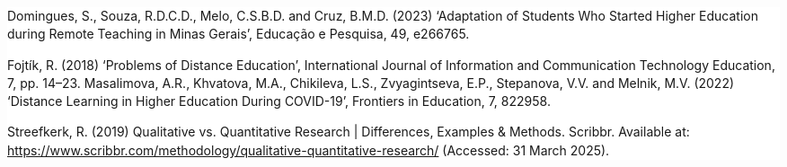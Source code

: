 Domingues, S., Souza, R.D.C.D., Melo, C.S.B.D. and Cruz, B.M.D. (2023) ‘Adaptation of Students Who Started Higher Education during Remote Teaching in Minas Gerais’, Educação e Pesquisa, 49, e266765.

Fojtík, R. (2018) ‘Problems of Distance Education’, International Journal of Information and Communication Technology Education, 7, pp. 14–23.
Masalimova, A.R., Khvatova, M.A., Chikileva, L.S., Zvyagintseva, E.P., Stepanova, V.V. and Melnik, M.V. (2022) ‘Distance Learning in Higher Education During COVID-19’, Frontiers in Education, 7, 822958.

Streefkerk, R. (2019) Qualitative vs. Quantitative Research | Differences, Examples & Methods. Scribbr. Available at: https://www.scribbr.com/methodology/qualitative-quantitative-research/ (Accessed: 31 March 2025).

